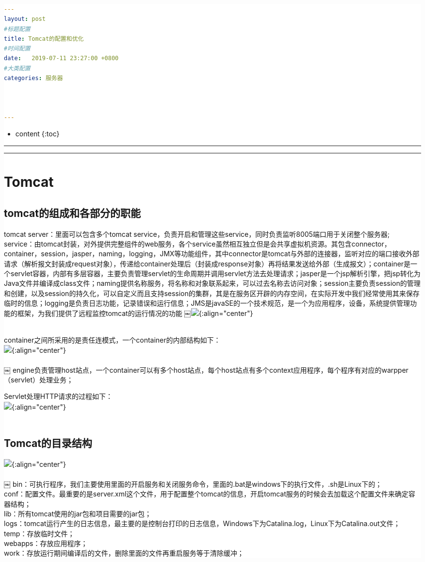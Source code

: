 ```yaml
---
layout: post
#标题配置
title: Tomcat的配置和优化
#时间配置
date:   2019-07-11 23:27:00 +0800
#大类配置
categories: 服务器



---
```


* content
{:toc}
---
---

# Tomcat
## tomcat的组成和各部分的职能
tomcat server：里面可以包含多个tomcat service，负责开启和管理这些service，同时负责监听8005端口用于关闭整个服务器;<br>
service：由tomcat封装，对外提供完整组件的web服务，各个service虽然相互独立但是会共享虚拟机资源。其包含connector，container，session，jasper，naming，logging，JMX等功能组件，其中connector是tomcat与外部的连接器，监听对应的端口接收外部请求（解析报文封装成request对象），传递给container处理后（封装成response对象）再将结果发送给外部（生成报文）；container是一个servlet容器，内部有多层容器，主要负责管理servlet的生命周期并调用servlet方法去处理请求；jasper是一个jsp解析引擎，把jsp转化为Java文件并编译成class文件；naming提供名称服务，将名称和对象联系起来，可以过去名称去访问对象；session主要负责session的管理和创建，以及session的持久化，可以自定义而且支持session的集群，其是在服务区开辟的内存空间，在实际开发中我们经常使用其来保存临时的信息；logging是负责日志功能，记录错误和运行信息；JMS是javaSE的一个技术规范，是一个为应用程序，设备，系统提供管理功能的框架，为我们提供了远程监控tomcat的运行情况的功能
￼![](https://itmanmzt.github.io/styles/images/tomcat/001.jpg){:align="center"}<br><br>

container之间所采用的是责任连模式，一个container的内部结构如下：<br>
![](https://itmanmzt.github.io/styles/images/tomcat/002.jpg){:align="center"}<br><br>
￼
engine负责管理host站点，一个container可以有多个host站点，每个host站点有多个context应用程序，每个程序有对应的warpper（servlet）处理业务；<br>

Servlet处理HTTP请求的过程如下：<br>
![](https://itmanmzt.github.io/styles/images/tomcat/003.jpg){:align="center"}<br><br>
## Tomcat的目录结构
![](https://itmanmzt.github.io/styles/images/tomcat/004.jpg){:align="center"}<br><br>
￼
bin：可执行程序，我们主要使用里面的开启服务和关闭服务命令，里面的.bat是windows下的执行文件，.sh是Linux下的；<br>
conf：配置文件。最重要的是server.xml这个文件，用于配置整个tomcat的信息，开启tomcat服务的时候会去加载这个配置文件来确定容器结构；<br>
lib：所有tomcat使用的jar包和项目需要的jar包；<br>
logs：tomcat运行产生的日志信息，最主要的是控制台打印的日志信息，Windows下为Catalina.log，Linux下为Catalina.out文件；<br>
temp：存放临时文件；<br>
webapps：存放应用程序；<br>
work：存放运行期间编译后的文件，删除里面的文件再重启服务等于清除缓冲；<br>

